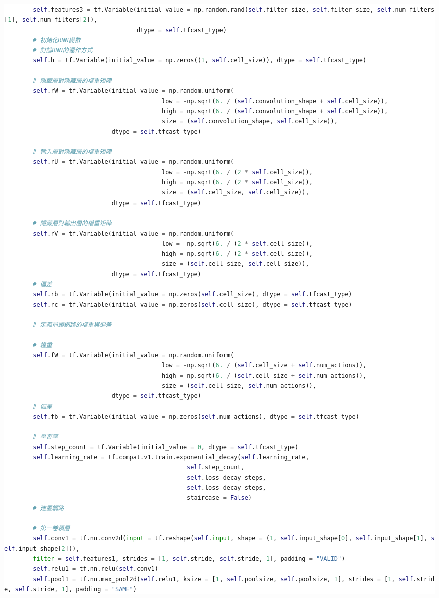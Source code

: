 ```python
        self.features3 = tf.Variable(initial_value = np.random.rand(self.filter_size, self.filter_size, self.num_filters[1], self.num_filters[2]),
                                     dtype = self.tfcast_type)
        # 初始化RNN變數
        # 討論RNN的運作方式
        self.h = tf.Variable(initial_value = np.zeros((1, self.cell_size)), dtype = self.tfcast_type)
        
        # 隱藏層對隱藏層的權重矩陣
        self.rW = tf.Variable(initial_value = np.random.uniform(
                                            low = -np.sqrt(6. / (self.convolution_shape + self.cell_size)),
                                            high = np.sqrt(6. / (self.convolution_shape + self.cell_size)),
                                            size = (self.convolution_shape, self.cell_size)),
                              dtype = self.tfcast_type)
        
        # 輸入層對隱藏層的權重矩陣
        self.rU = tf.Variable(initial_value = np.random.uniform(
                                            low = -np.sqrt(6. / (2 * self.cell_size)),
                                            high = np.sqrt(6. / (2 * self.cell_size)),
                                            size = (self.cell_size, self.cell_size)),
                              dtype = self.tfcast_type)
        
        # 隱藏層對輸出層的權重矩陣
        self.rV = tf.Variable(initial_value = np.random.uniform(
                                            low = -np.sqrt(6. / (2 * self.cell_size)),
                                            high = np.sqrt(6. / (2 * self.cell_size)),
                                            size = (self.cell_size, self.cell_size)),
                              dtype = self.tfcast_type)
        # 偏差
        self.rb = tf.Variable(initial_value = np.zeros(self.cell_size), dtype = self.tfcast_type)
        self.rc = tf.Variable(initial_value = np.zeros(self.cell_size), dtype = self.tfcast_type)

        # 定義前饋網路的權重與偏差
        
        # 權重
        self.fW = tf.Variable(initial_value = np.random.uniform(
                                            low = -np.sqrt(6. / (self.cell_size + self.num_actions)),
                                            high = np.sqrt(6. / (self.cell_size + self.num_actions)),
                                            size = (self.cell_size, self.num_actions)),
                              dtype = self.tfcast_type)              
        # 偏差
        self.fb = tf.Variable(initial_value = np.zeros(self.num_actions), dtype = self.tfcast_type)

        # 學習率
        self.step_count = tf.Variable(initial_value = 0, dtype = self.tfcast_type)
        self.learning_rate = tf.compat.v1.train.exponential_decay(self.learning_rate,       
                                                   self.step_count,
                                                   self.loss_decay_steps,
                                                   self.loss_decay_steps,
                                                   staircase = False)
        # 建置網路

        # 第一卷積層
        self.conv1 = tf.nn.conv2d(input = tf.reshape(self.input, shape = (1, self.input_shape[0], self.input_shape[1], self.input_shape[2])), 
        filter = self.features1, strides = [1, self.stride, self.stride, 1], padding = "VALID")
        self.relu1 = tf.nn.relu(self.conv1)
        self.pool1 = tf.nn.max_pool2d(self.relu1, ksize = [1, self.poolsize, self.poolsize, 1], strides = [1, self.stride, self.stride, 1], padding = "SAME")
```